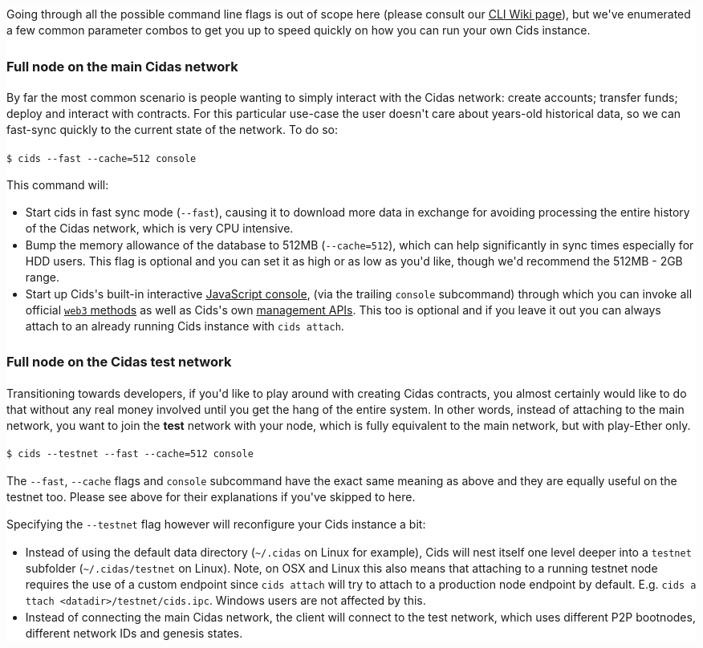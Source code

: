 Going through all the possible command line flags is out of scope here (please consult our
[CLI Wiki page](https://github.com/cidas/cidas/wiki/Command-Line-Options)), but we've
enumerated a few common parameter combos to get you up to speed quickly on how you can run your
own Cids instance.

### Full node on the main Cidas network

By far the most common scenario is people wanting to simply interact with the Cidas network:
create accounts; transfer funds; deploy and interact with contracts. For this particular use-case
the user doesn't care about years-old historical data, so we can fast-sync quickly to the current
state of the network. To do so:

```
$ cids --fast --cache=512 console
```

This command will:

 * Start cids in fast sync mode (`--fast`), causing it to download more data in exchange for avoiding
   processing the entire history of the Cidas network, which is very CPU intensive.
 * Bump the memory allowance of the database to 512MB (`--cache=512`), which can help significantly in
   sync times especially for HDD users. This flag is optional and you can set it as high or as low as
   you'd like, though we'd recommend the 512MB - 2GB range.
 * Start up Cids's built-in interactive [JavaScript console](https://github.com/cidas/cidas/wiki/JavaScript-Console),
   (via the trailing `console` subcommand) through which you can invoke all official [`web3` methods](https://github.com/cidas/wiki/wiki/JavaScript-API)
   as well as Cids's own [management APIs](https://github.com/cidas/cidas/wiki/Management-APIs).
   This too is optional and if you leave it out you can always attach to an already running Cids instance
   with `cids attach`.

### Full node on the Cidas test network

Transitioning towards developers, if you'd like to play around with creating Cidas contracts, you
almost certainly would like to do that without any real money involved until you get the hang of the
entire system. In other words, instead of attaching to the main network, you want to join the **test**
network with your node, which is fully equivalent to the main network, but with play-Ether only.

```
$ cids --testnet --fast --cache=512 console
```

The `--fast`, `--cache` flags and `console` subcommand have the exact same meaning as above and they
are equally useful on the testnet too. Please see above for their explanations if you've skipped to
here.

Specifying the `--testnet` flag however will reconfigure your Cids instance a bit:

 * Instead of using the default data directory (`~/.cidas` on Linux for example), Cids will nest
   itself one level deeper into a `testnet` subfolder (`~/.cidas/testnet` on Linux). Note, on OSX
   and Linux this also means that attaching to a running testnet node requires the use of a custom
   endpoint since `cids attach` will try to attach to a production node endpoint by default. E.g.
   `cids attach <datadir>/testnet/cids.ipc`. Windows users are not affected by this.
 * Instead of connecting the main Cidas network, the client will connect to the test network,
   which uses different P2P bootnodes, different network IDs and genesis states.
   